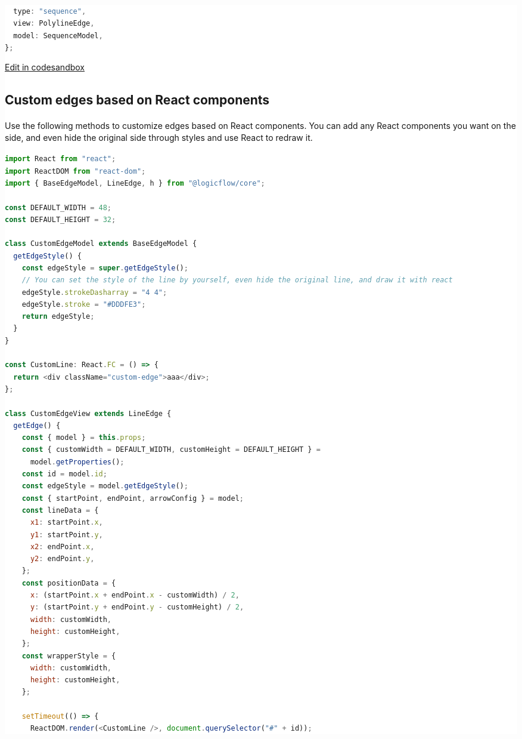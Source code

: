 ```js
  type: "sequence",
  view: PolylineEdge,
  model: SequenceModel,
};
```

[Edit in codesandbox](https://codesandbox.io/s/logicflow-step5-i4xes?file=/step5/sequence.js)

## Custom edges based on React components

Use the following methods to customize edges based on React components. You can add any React components you want on the side, and even hide the original side through styles and use React to redraw it.

```js
import React from "react";
import ReactDOM from "react-dom";
import { BaseEdgeModel, LineEdge, h } from "@logicflow/core";

const DEFAULT_WIDTH = 48;
const DEFAULT_HEIGHT = 32;

class CustomEdgeModel extends BaseEdgeModel {
  getEdgeStyle() {
    const edgeStyle = super.getEdgeStyle();
    // You can set the style of the line by yourself, even hide the original line, and draw it with react
    edgeStyle.strokeDasharray = "4 4";
    edgeStyle.stroke = "#DDDFE3";
    return edgeStyle;
  }
}

const CustomLine: React.FC = () => {
  return <div className="custom-edge">aaa</div>;
};

class CustomEdgeView extends LineEdge {
  getEdge() {
    const { model } = this.props;
    const { customWidth = DEFAULT_WIDTH, customHeight = DEFAULT_HEIGHT } =
      model.getProperties();
    const id = model.id;
    const edgeStyle = model.getEdgeStyle();
    const { startPoint, endPoint, arrowConfig } = model;
    const lineData = {
      x1: startPoint.x,
      y1: startPoint.y,
      x2: endPoint.x,
      y2: endPoint.y,
    };
    const positionData = {
      x: (startPoint.x + endPoint.x - customWidth) / 2,
      y: (startPoint.y + endPoint.y - customHeight) / 2,
      width: customWidth,
      height: customHeight,
    };
    const wrapperStyle = {
      width: customWidth,
      height: customHeight,
    };

    setTimeout(() => {
      ReactDOM.render(<CustomLine />, document.querySelector("#" + id));
```